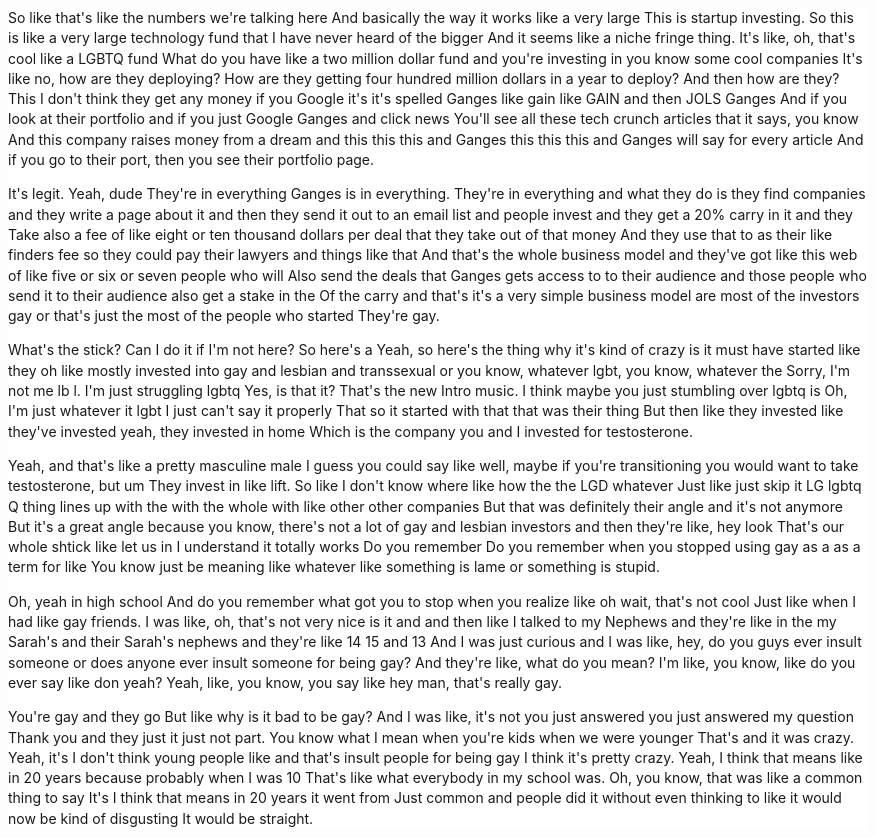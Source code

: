 So like that's like the numbers we're talking here And basically the way it works like a very large This is startup investing. So this is like a very large technology fund that I have never heard of the bigger And it seems like a niche fringe thing. It's like, oh, that's cool like a LGBTQ fund What do you have like a two million dollar fund and you're investing in you know some cool companies It's like no, how are they deploying? How are they getting four hundred million dollars in a year to deploy? And then how are they? This I don't think they get any money if you Google it's it's spelled Ganges like gain like GAIN and then JOLS Ganges And if you look at their portfolio and if you just Google Ganges and click news You'll see all these tech crunch articles that it says, you know And this company raises money from a dream and this this this and Ganges this this this and Ganges will say for every article And if you go to their port, then you see their portfolio page.

It's legit. Yeah, dude They're in everything Ganges is in everything. They're in everything and what they do is they find companies and they write a page about it and then they send it out to an email list and people invest and they get a 20% carry in it and they Take also a fee of like eight or ten thousand dollars per deal that they take out of that money And they use that to as their like finders fee so they could pay their lawyers and things like that And that's the whole business model and they've got like this web of like five or six or seven people who will Also send the deals that Ganges gets access to to their audience and those people who send it to their audience also get a stake in the Of the carry and that's it's a very simple business model are most of the investors gay or that's just the most of the people who started They're gay.

What's the stick? Can I do it if I'm not here? So here's a Yeah, so here's the thing why it's kind of crazy is it must have started like they oh like mostly invested into gay and lesbian and transsexual or you know, whatever lgbt, you know, whatever the Sorry, I'm not me lb l. I'm just struggling lgbtq Yes, is that it? That's the new Intro music. I think maybe you just stumbling over lgbtq is Oh, I'm just whatever it lgbt I just can't say it properly That so it started with that that was their thing But then like they invested like they've invested yeah, they invested in home Which is the company you and I invested for testosterone.

Yeah, and that's like a pretty masculine male I guess you could say like well, maybe if you're transitioning you would want to take testosterone, but um They invest in like lift. So like I don't know where like how the the LGD whatever Just like just skip it LG lgbtq Q thing lines up with the with the whole with like other other companies But that was definitely their angle and it's not anymore But it's a great angle because you know, there's not a lot of gay and lesbian investors and then they're like, hey look That's our whole shtick like let us in I understand it totally works Do you remember Do you remember when you stopped using gay as a as a term for like You know just be meaning like whatever like something is lame or something is stupid.

Oh, yeah in high school And do you remember what got you to stop when you realize like oh wait, that's not cool Just like when I had like gay friends. I was like, oh, that's not very nice is it and and then like I talked to my Nephews and they're like in the my Sarah's and their Sarah's nephews and they're like 14 15 and 13 And I was just curious and I was like, hey, do you guys ever insult someone or does anyone ever insult someone for being gay? And they're like, what do you mean? I'm like, you know, like do you ever say like don yeah? Yeah, like, you know, you say like hey man, that's really gay.

You're gay and they go But like why is it bad to be gay? And I was like, it's not you just answered you just answered my question Thank you and they just it just not part. You know what I mean when you're kids when we were younger That's and it was crazy. Yeah, it's I don't think young people like and that's insult people for being gay I think it's pretty crazy. Yeah, I think that means like in 20 years because probably when I was 10 That's like what everybody in my school was. Oh, you know, that was like a common thing to say It's I think that means in 20 years it went from Just common and people did it without even thinking to like it would now be kind of disgusting It would be straight.
